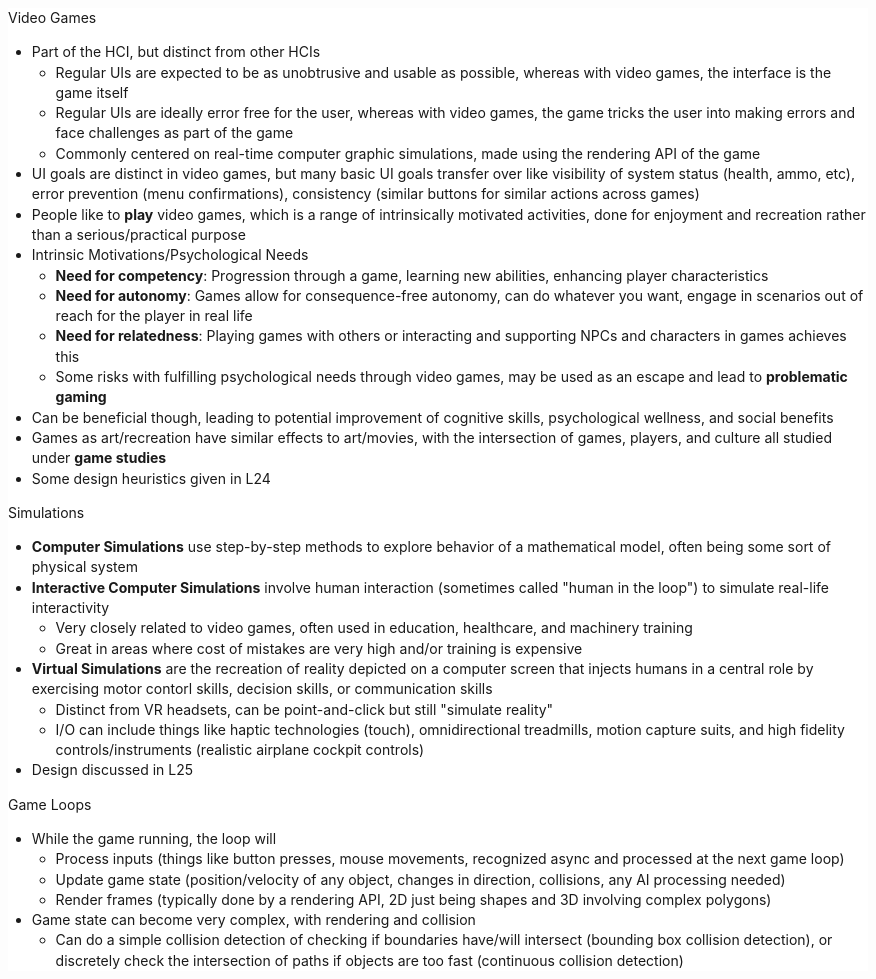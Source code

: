 Video Games
- Part of the HCI, but distinct from other HCIs
    - Regular UIs are expected to be as unobtrusive and usable as possible, whereas with video games, the interface is the game itself
    - Regular UIs are ideally error free for the user, whereas with video games, the game tricks the user into making errors and face challenges as part of the game
    - Commonly centered on real-time computer graphic simulations, made using the rendering API of the game
- UI goals are distinct in video games, but many basic UI goals transfer over like visibility of system status (health, ammo, etc), error prevention (menu confirmations), consistency (similar buttons for similar actions across games)
- People like to **play** video games, which is a range of intrinsically motivated activities, done for enjoyment and recreation rather than a serious/practical purpose
- Intrinsic Motivations/Psychological Needs
    - **Need for competency**: Progression through a game, learning new abilities, enhancing player characteristics
    - **Need for autonomy**: Games allow for consequence-free autonomy, can do whatever you want, engage in scenarios out of reach for the player in real life
    - **Need for relatedness**: Playing games with others or interacting and supporting NPCs and characters in games achieves this
    - Some risks with fulfilling psychological needs through video games, may be used as an escape and lead to **problematic gaming**
- Can be beneficial though, leading to potential improvement of cognitive skills, psychological wellness, and social benefits
- Games as art/recreation have similar effects to art/movies, with the intersection of games, players, and culture all studied under **game studies**
- Some design heuristics given in L24

Simulations
- **Computer Simulations** use step-by-step methods to explore behavior of a mathematical model, often being some sort of physical system
- **Interactive Computer Simulations** involve human interaction (sometimes called "human in the loop") to simulate real-life interactivity
    - Very closely related to video games, often used in education, healthcare, and machinery training
    - Great in areas where cost of mistakes are very high and/or training is expensive
- **Virtual Simulations** are the recreation of reality depicted on a computer screen that injects humans in a central role by exercising motor contorl skills, decision skills, or communication skills
    - Distinct from VR headsets, can be point-and-click but still "simulate reality"
    - I/O can include things like haptic technologies (touch), omnidirectional treadmills, motion capture suits, and high fidelity controls/instruments (realistic airplane cockpit controls)
- Design discussed in L25

Game Loops
- While the game running, the loop will
    - Process inputs (things like button presses, mouse movements, recognized async and processed at the next game loop)
    - Update game state (position/velocity of any object, changes in direction, collisions, any AI processing needed)
    - Render frames (typically done by a rendering API, 2D just being shapes and 3D involving complex polygons)
- Game state can become very complex, with rendering and collision
    - Can do a simple collision detection of checking if boundaries have/will intersect (bounding box collision detection), or discretely check the intersection of paths if objects are too fast (continuous collision detection)
